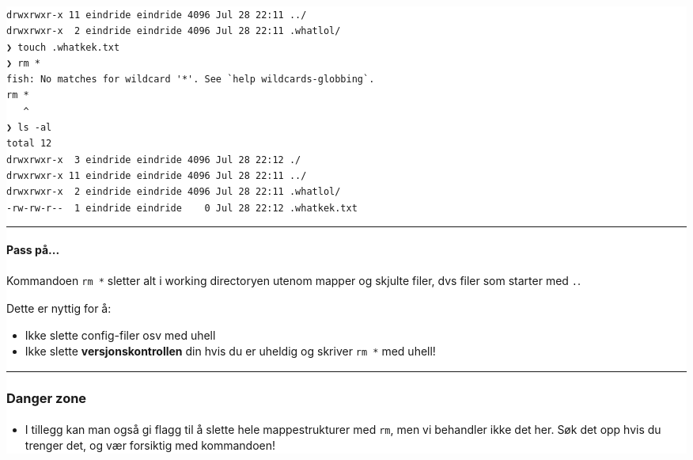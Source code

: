 ```
drwxrwxr-x 11 eindride eindride 4096 Jul 28 22:11 ../
drwxrwxr-x  2 eindride eindride 4096 Jul 28 22:11 .whatlol/
❯ touch .whatkek.txt
❯ rm *
fish: No matches for wildcard '*'. See `help wildcards-globbing`.
rm *
   ^
❯ ls -al
total 12
drwxrwxr-x  3 eindride eindride 4096 Jul 28 22:12 ./
drwxrwxr-x 11 eindride eindride 4096 Jul 28 22:11 ../
drwxrwxr-x  2 eindride eindride 4096 Jul 28 22:11 .whatlol/
-rw-rw-r--  1 eindride eindride    0 Jul 28 22:12 .whatkek.txt
```

---

#### Pass på...
Kommandoen `rm *` sletter alt i working directoryen utenom 
mapper og skjulte filer, dvs filer som starter med `.`.

Dette er nyttig for å:

* Ikke slette config-filer osv med uhell
* Ikke slette **versjonskontrollen** din hvis du er uheldig og skriver `rm *` med uhell!


---

### Danger zone

* I tillegg kan man også gi flagg til å slette hele mappestrukturer med `rm`, men vi behandler ikke det her. Søk det opp hvis du trenger det, og vær forsiktig med kommandoen!

